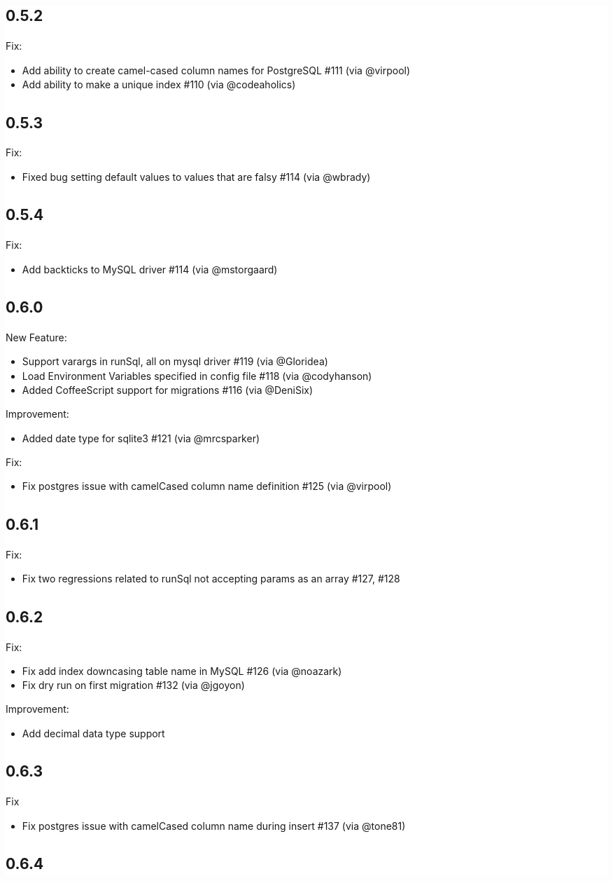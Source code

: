## 0.5.2

Fix:
  - Add ability to create camel-cased column names for PostgreSQL #111 (via @virpool)
  - Add ability to make a unique index #110 (via @codeaholics)

## 0.5.3

Fix:
  - Fixed bug setting default values to values that are falsy #114 (via @wbrady)

## 0.5.4

Fix:
  - Add backticks to MySQL driver #114 (via @mstorgaard)

## 0.6.0

New Feature:
  - Support varargs in runSql, all on mysql driver #119 (via @Gloridea)
  - Load Environment Variables specified in config file #118 (via @codyhanson)
  - Added CoffeeScript support for migrations #116 (via @DeniSix)

Improvement:
  - Added date type for sqlite3 #121 (via @mrcsparker)

Fix:
  - Fix postgres issue with camelCased column name definition #125 (via @virpool)

## 0.6.1

Fix:
  - Fix two regressions related to runSql not accepting params as an
    array #127, #128

## 0.6.2

Fix:
  - Fix add index downcasing table name in MySQL #126 (via @noazark)
  - Fix dry run on first migration #132 (via @jgoyon)

Improvement:
  - Add decimal data type support

## 0.6.3

Fix
  - Fix postgres issue with camelCased column name during insert #137 (via @tone81)

## 0.6.4
